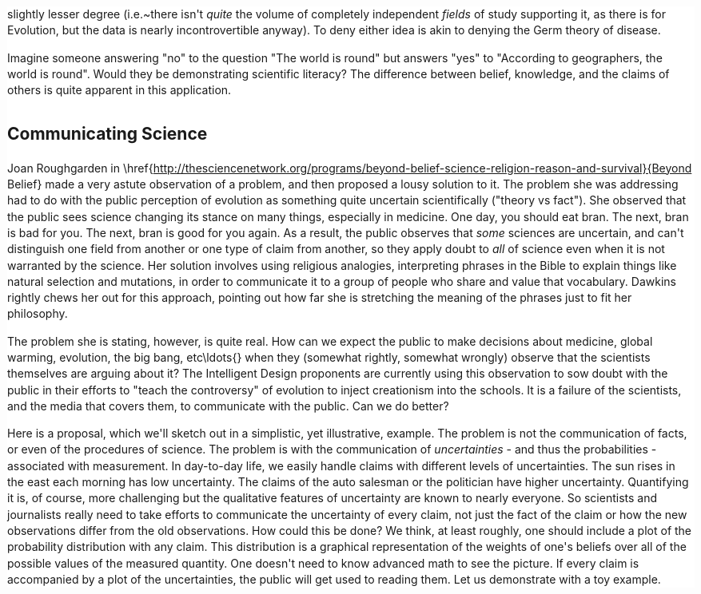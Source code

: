 slightly lesser degree (i.e.~there isn't *quite* the volume of
completely independent *fields* of study supporting it, as there is
for Evolution, but the data is nearly incontrovertible anyway). To deny
either idea is akin to denying the Germ theory of disease.

Imagine someone answering "no" to the question "The world is round"
but answers "yes" to "According to geographers, the world is round".
Would they be demonstrating scientific literacy?  The difference between belief, knowledge, and the claims of others is quite apparent in this application.




## Communicating Science

Joan Roughgarden in
\href{http://thesciencenetwork.org/programs/beyond-belief-science-religion-reason-and-survival}{Beyond
Belief} made a very astute observation of a problem, and then proposed a
lousy solution to it. The problem she was addressing had to do with the
public perception of evolution as something quite uncertain
scientifically ("theory vs fact"). She observed that the public sees
science changing its stance on many things, especially in medicine. One
day, you should eat bran. The next, bran is bad for you. The next, bran
is good for you again. As a result, the public observes that *some*
sciences are uncertain, and can't distinguish one field from another or
one type of claim from another, so they apply doubt to *all* of
science even when it is not warranted by the science. Her solution
involves using religious analogies, interpreting phrases in the Bible to
explain things like natural selection and mutations, in order to
communicate it to a group of people who share and value that vocabulary.
Dawkins rightly chews her out for this approach, pointing out how far
she is stretching the meaning of the phrases just to fit her philosophy.

The problem she is stating, however, is quite real. How can we expect
the public to make decisions about medicine, global warming, evolution,
the big bang, etc\ldots{} when they (somewhat rightly, somewhat wrongly)
observe that the scientists themselves are arguing about it? The
Intelligent Design proponents are currently using this observation to sow
doubt with the public in their efforts to "teach the controversy" of
evolution to inject creationism into the schools. It is a failure of the
scientists, and the media that covers them, to communicate with the
public. Can we do better?

Here is a proposal, which we'll sketch out in a simplistic, yet illustrative, example. The problem
is not the communication of facts, or even of the procedures of science.
The problem is with the communication of *uncertainties* - and thus the probabilities - associated with measurement. In day-to-day life, we easily handle claims with different levels of
uncertainties. The sun rises in the east each morning has low
uncertainty. The claims of the auto salesman or the politician have
higher uncertainty. Quantifying it is, of course, more challenging but
the qualitative features of uncertainty are known to nearly everyone. So
scientists and journalists really need to take efforts to communicate
the uncertainty of every claim, not just the fact of the claim or how
the new observations differ from the old observations. How could this be
done?  We think, at least roughly, one should include a plot of the
probability distribution with any claim. This distribution is a graphical representation of the weights of one's beliefs over all of the possible values of the measured quantity.  One doesn't need to know
advanced math to see the picture. If every claim is accompanied by a
plot of the uncertainties, the public will get used to reading them. Let
us demonstrate with a toy example.
